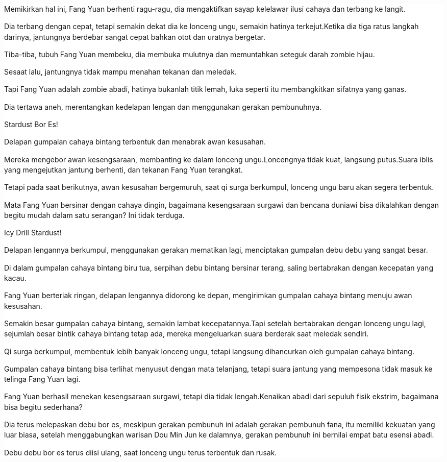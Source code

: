 Memikirkan hal ini, Fang Yuan berhenti ragu-ragu, dia mengaktifkan sayap kelelawar ilusi cahaya dan terbang ke langit.

Dia terbang dengan cepat, tetapi semakin dekat dia ke lonceng ungu, semakin hatinya terkejut.Ketika dia tiga ratus langkah darinya, jantungnya berdebar sangat cepat bahkan otot dan uratnya bergetar.

Tiba-tiba, tubuh Fang Yuan membeku, dia membuka mulutnya dan memuntahkan seteguk darah zombie hijau.

Sesaat lalu, jantungnya tidak mampu menahan tekanan dan meledak.

Tapi Fang Yuan adalah zombie abadi, hatinya bukanlah titik lemah, luka seperti itu membangkitkan sifatnya yang ganas.

Dia tertawa aneh, merentangkan kedelapan lengan dan menggunakan gerakan pembunuhnya.

Stardust Bor Es!

Delapan gumpalan cahaya bintang terbentuk dan menabrak awan kesusahan.

Mereka mengebor awan kesengsaraan, membanting ke dalam lonceng ungu.Loncengnya tidak kuat, langsung putus.Suara iblis yang mengejutkan jantung berhenti, dan tekanan Fang Yuan terangkat.

Tetapi pada saat berikutnya, awan kesusahan bergemuruh, saat qi surga berkumpul, lonceng ungu baru akan segera terbentuk.

Mata Fang Yuan bersinar dengan cahaya dingin, bagaimana kesengsaraan surgawi dan bencana duniawi bisa dikalahkan dengan begitu mudah dalam satu serangan? Ini tidak terduga.

Icy Drill Stardust!

Delapan lengannya berkumpul, menggunakan gerakan mematikan lagi, menciptakan gumpalan debu debu yang sangat besar.

Di dalam gumpalan cahaya bintang biru tua, serpihan debu bintang bersinar terang, saling bertabrakan dengan kecepatan yang kacau.

Fang Yuan berteriak ringan, delapan lengannya didorong ke depan, mengirimkan gumpalan cahaya bintang menuju awan kesusahan.

Semakin besar gumpalan cahaya bintang, semakin lambat kecepatannya.Tapi setelah bertabrakan dengan lonceng ungu lagi, sejumlah besar bintik cahaya bintang tetap ada, mereka mengeluarkan suara berderak saat meledak sendiri.

Qi surga berkumpul, membentuk lebih banyak lonceng ungu, tetapi langsung dihancurkan oleh gumpalan cahaya bintang.

Gumpalan cahaya bintang bisa terlihat menyusut dengan mata telanjang, tetapi suara jantung yang mempesona tidak masuk ke telinga Fang Yuan lagi.

Fang Yuan berhasil menekan kesengsaraan surgawi, tetapi dia tidak lengah.Kenaikan abadi dari sepuluh fisik ekstrim, bagaimana bisa begitu sederhana?



Dia terus melepaskan debu bor es, meskipun gerakan pembunuh ini adalah gerakan pembunuh fana, itu memiliki kekuatan yang luar biasa, setelah menggabungkan warisan Dou Min Jun ke dalamnya, gerakan pembunuh ini bernilai empat batu esensi abadi.

Debu debu bor es terus diisi ulang, saat lonceng ungu terus terbentuk dan rusak.
